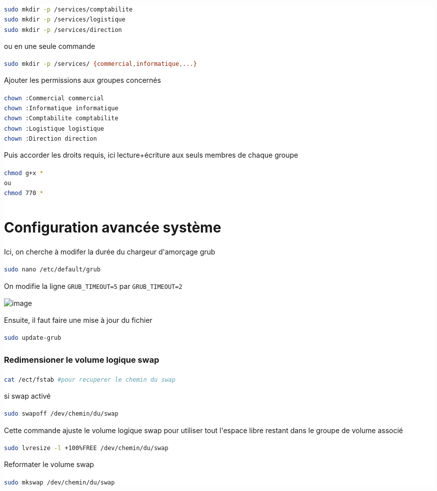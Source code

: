 ```bash
sudo mkdir -p /services/comptabilite
sudo mkdir -p /services/logistique
sudo mkdir -p /services/direction
```
ou en une seule commande
```bash
sudo mkdir -p /services/ {commercial,informatique,...}
```
Ajouter les permissions aux groupes concernés
```bash
chown :Commercial commercial
chown :Informatique informatique
chown :Comptabilite comptabilite
chown :Logistique logistique
chown :Direction direction
```
Puis accorder les droits requis, ici lecture+écriture aux seuls membres de chaque groupe
```bash
chmod g+x *
ou
chmod 770 *
```
# Configuration avancée système
Ici, on cherche à modifer la durée du chargeur d'amorçage grub
```bash
sudo nano /etc/default/grub
```
On modifie la ligne `GRUB_TIMEOUT=5` par `GRUB_TIMEOUT=2`

![image](https://hackmd.io/_uploads/rJFQjgfjR.png)

Ensuite, il faut faire une mise à jour du fichier
```bash
sudo update-grub
```
### Redimensioner le volume logique swap
 
```bash 
cat /ect/fstab #pour recuperer le chemin du swap
``` 
si swap activé 
```bash 
sudo swapoff /dev/chemin/du/swap 
```
Cette commande ajuste le volume logique swap pour utiliser tout l'espace libre restant dans le groupe de volume associé
```bash
sudo lvresize -l +100%FREE /dev/chemin/du/swap
```
Reformater le volume swap 
```bash
sudo mkswap /dev/chemin/du/swap
```
